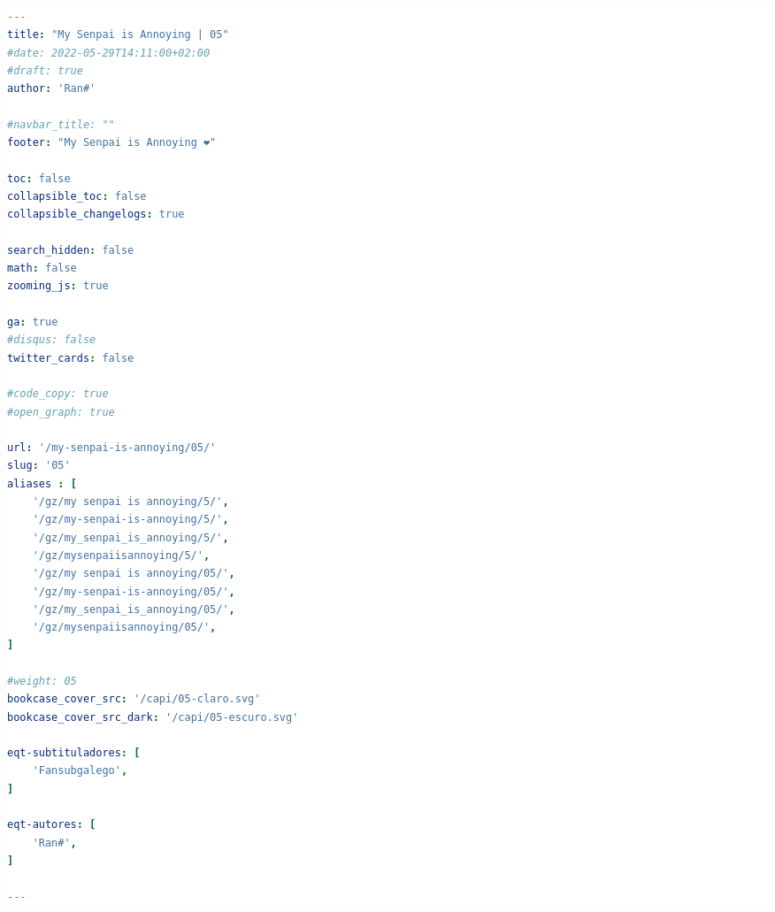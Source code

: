 ```yaml
---
title: "My Senpai is Annoying | 05"
#date: 2022-05-29T14:11:00+02:00
#draft: true
author: 'Ran#'

#navbar_title: ""
footer: "My Senpai is Annoying ❤️"

toc: false
collapsible_toc: false
collapsible_changelogs: true

search_hidden: false
math: false
zooming_js: true

ga: true
#disqus: false
twitter_cards: false

#code_copy: true
#open_graph: true

url: '/my-senpai-is-annoying/05/'
slug: '05'
aliases : [
    '/gz/my senpai is annoying/5/',
    '/gz/my-senpai-is-annoying/5/',
    '/gz/my_senpai_is_annoying/5/',
    '/gz/mysenpaiisannoying/5/',
    '/gz/my senpai is annoying/05/',
    '/gz/my-senpai-is-annoying/05/',
    '/gz/my_senpai_is_annoying/05/',
    '/gz/mysenpaiisannoying/05/',
]

#weight: 05
bookcase_cover_src: '/capi/05-claro.svg'
bookcase_cover_src_dark: '/capi/05-escuro.svg'

eqt-subtituladores: [
    'Fansubgalego',
]

eqt-autores: [
    'Ran#',
]

---
```
